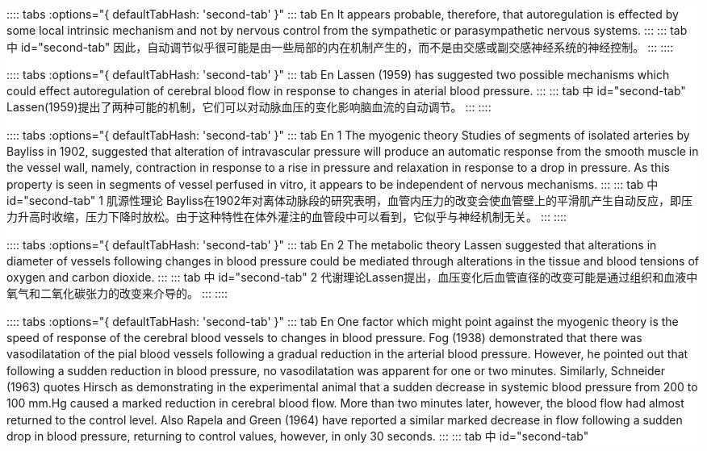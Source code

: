 

:::: tabs :options="{ defaultTabHash: 'second-tab' }"
::: tab En
It appears probable, therefore, that autoregulation is effected by some local intrinsic mechanism and not by nervous control from the sympathetic or parasympathetic nervous systems.
:::
::: tab 中 id="second-tab"
因此，自动调节似乎很可能是由一些局部的内在机制产生的，而不是由交感或副交感神经系统的神经控制。
:::
::::



:::: tabs :options="{ defaultTabHash: 'second-tab' }"
::: tab En
Lassen (1959) has suggested two possible mechanisms which could effect autoregulation of cerebral blood flow in response to changes in aterial blood pressure.
:::
::: tab 中 id="second-tab"
Lassen(1959)提出了两种可能的机制，它们可以对动脉血压的变化影响脑血流的自动调节。
:::
::::



:::: tabs :options="{ defaultTabHash: 'second-tab' }"
::: tab En
1 The myogenic theory Studies of segments of isolated arteries by Bayliss in 1902, suggested that alteration of intravascular pressure will produce an automatic response from the smooth muscle in the vessel wall, namely, contraction in response to a rise in pressure and relaxation in response to a drop in pressure. As this property is seen in segments of vessel perfused in vitro, it appears to be independent of nervous mechanisms.
:::
::: tab 中 id="second-tab"
1 肌源性理论 Bayliss在1902年对离体动脉段的研究表明，血管内压力的改变会使血管壁上的平滑肌产生自动反应，即压力升高时收缩，压力下降时放松。由于这种特性在体外灌注的血管段中可以看到，它似乎与神经机制无关。
:::
::::



:::: tabs :options="{ defaultTabHash: 'second-tab' }"
::: tab En
2 The metabolic theory Lassen suggested that alterations in diameter of vessels following changes in blood pressure could be mediated through alterations in the tissue and blood tensions of oxygen and carbon dioxide.
:::
::: tab 中 id="second-tab"
2 代谢理论Lassen提出，血压变化后血管直径的改变可能是通过组织和血液中氧气和二氧化碳张力的改变来介导的。
:::
::::



:::: tabs :options="{ defaultTabHash: 'second-tab' }"
::: tab En
One factor which might point against the myogenic theory is the speed of response of the cerebral blood vessels to changes in blood pressure. Fog (1938) demonstrated that there was vasodilatation of the pial blood vessels following a gradual reduction in the arterial blood pressure. However, he pointed out that following a sudden reduction in blood pressure, no vasodilatation was apparent for one or two minutes. Similarly, Schneider (1963) quotes Hirsch as demonstrating in the experimental animal that a sudden decrease in systemic blood pressure from 200 to 100 mm.Hg caused a marked reduction in cerebral blood flow. More than two minutes later, however, the blood flow had almost returned to the control level. Also Rapela and Green (1964) have reported a similar marked decrease in flow following a sudden drop in blood pressure, returning to control values, however, in only 30 seconds.
:::
::: tab 中 id="second-tab"
